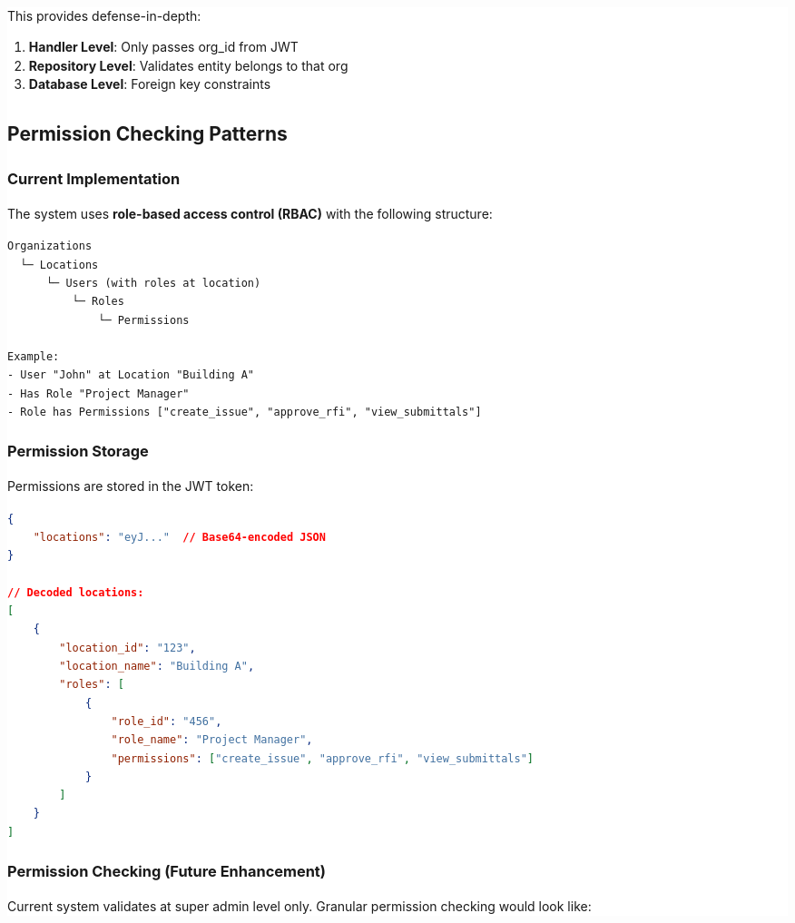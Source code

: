 This provides defense-in-depth:
1. **Handler Level**: Only passes org_id from JWT
2. **Repository Level**: Validates entity belongs to that org
3. **Database Level**: Foreign key constraints

## Permission Checking Patterns

### Current Implementation

The system uses **role-based access control (RBAC)** with the following structure:

```
Organizations
  └─ Locations
      └─ Users (with roles at location)
          └─ Roles
              └─ Permissions

Example:
- User "John" at Location "Building A"
- Has Role "Project Manager"
- Role has Permissions ["create_issue", "approve_rfi", "view_submittals"]
```

### Permission Storage

Permissions are stored in the JWT token:

```json
{
    "locations": "eyJ..."  // Base64-encoded JSON
}

// Decoded locations:
[
    {
        "location_id": "123",
        "location_name": "Building A",
        "roles": [
            {
                "role_id": "456",
                "role_name": "Project Manager",
                "permissions": ["create_issue", "approve_rfi", "view_submittals"]
            }
        ]
    }
]
```

### Permission Checking (Future Enhancement)

Current system validates at super admin level only. Granular permission checking would look like:
